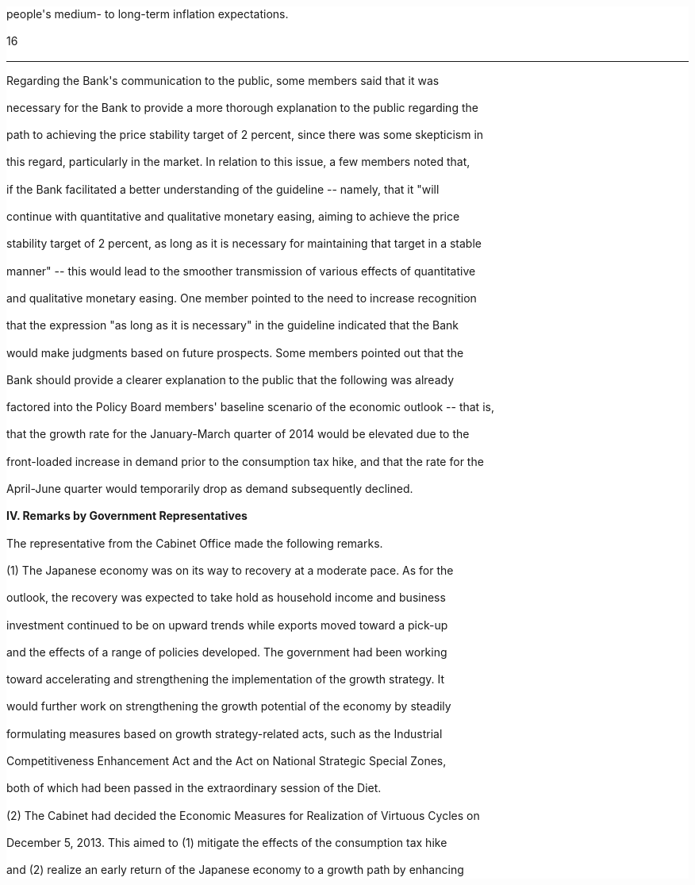 people's medium- to long-term inflation expectations.

16


-----

Regarding the Bank's communication to the public, some members said that it was

necessary for the Bank to provide a more thorough explanation to the public regarding the

path to achieving the price stability target of 2 percent, since there was some skepticism in

this regard, particularly in the market. In relation to this issue, a few members noted that,

if the Bank facilitated a better understanding of the guideline -- namely, that it "will

continue with quantitative and qualitative monetary easing, aiming to achieve the price

stability target of 2 percent, as long as it is necessary for maintaining that target in a stable

manner" -- this would lead to the smoother transmission of various effects of quantitative

and qualitative monetary easing. One member pointed to the need to increase recognition

that the expression "as long as it is necessary" in the guideline indicated that the Bank

would make judgments based on future prospects. Some members pointed out that the

Bank should provide a clearer explanation to the public that the following was already

factored into the Policy Board members' baseline scenario of the economic outlook -- that is,

that the growth rate for the January-March quarter of 2014 would be elevated due to the

front-loaded increase in demand prior to the consumption tax hike, and that the rate for the

April-June quarter would temporarily drop as demand subsequently declined.

**IV. Remarks by Government Representatives**

The representative from the Cabinet Office made the following remarks.

(1) The Japanese economy was on its way to recovery at a moderate pace. As for the

outlook, the recovery was expected to take hold as household income and business

investment continued to be on upward trends while exports moved toward a pick-up

and the effects of a range of policies developed. The government had been working

toward accelerating and strengthening the implementation of the growth strategy. It

would further work on strengthening the growth potential of the economy by steadily

formulating measures based on growth strategy-related acts, such as the Industrial

Competitiveness Enhancement Act and the Act on National Strategic Special Zones,

both of which had been passed in the extraordinary session of the Diet.

(2) The Cabinet had decided the Economic Measures for Realization of Virtuous Cycles on

December 5, 2013. This aimed to (1) mitigate the effects of the consumption tax hike

and (2) realize an early return of the Japanese economy to a growth path by enhancing

